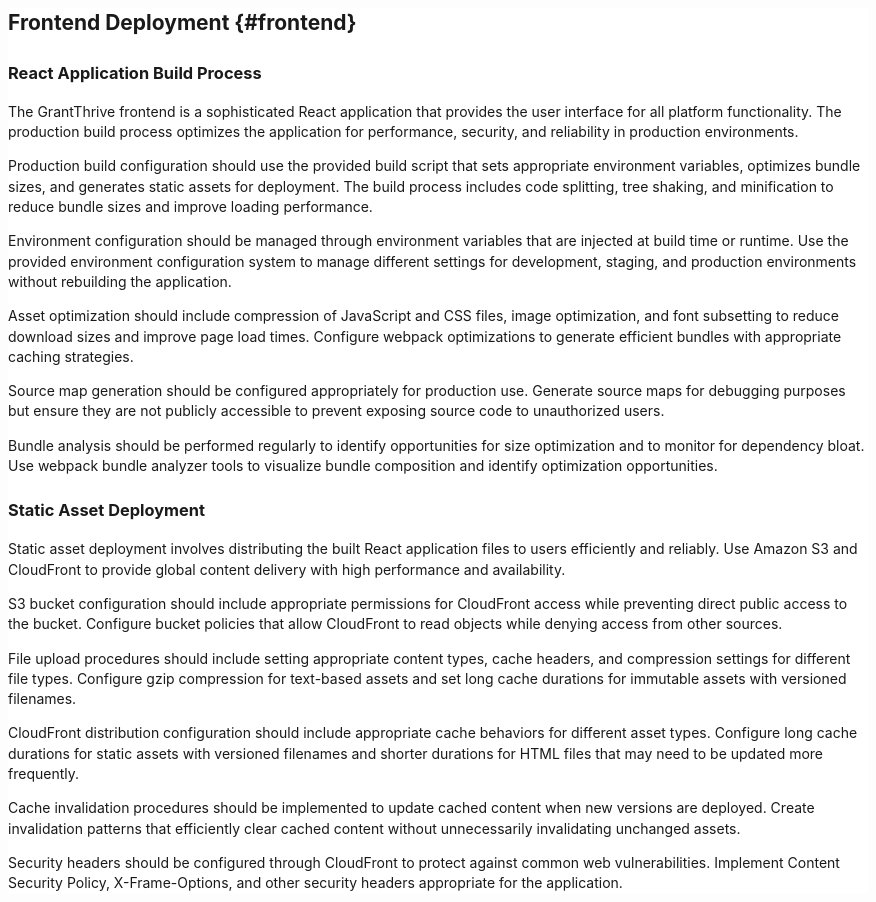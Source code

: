 
## Frontend Deployment {#frontend}

### React Application Build Process

The GrantThrive frontend is a sophisticated React application that provides the user interface for all platform functionality. The production build process optimizes the application for performance, security, and reliability in production environments.

Production build configuration should use the provided build script that sets appropriate environment variables, optimizes bundle sizes, and generates static assets for deployment. The build process includes code splitting, tree shaking, and minification to reduce bundle sizes and improve loading performance.

Environment configuration should be managed through environment variables that are injected at build time or runtime. Use the provided environment configuration system to manage different settings for development, staging, and production environments without rebuilding the application.

Asset optimization should include compression of JavaScript and CSS files, image optimization, and font subsetting to reduce download sizes and improve page load times. Configure webpack optimizations to generate efficient bundles with appropriate caching strategies.

Source map generation should be configured appropriately for production use. Generate source maps for debugging purposes but ensure they are not publicly accessible to prevent exposing source code to unauthorized users.

Bundle analysis should be performed regularly to identify opportunities for size optimization and to monitor for dependency bloat. Use webpack bundle analyzer tools to visualize bundle composition and identify optimization opportunities.

### Static Asset Deployment

Static asset deployment involves distributing the built React application files to users efficiently and reliably. Use Amazon S3 and CloudFront to provide global content delivery with high performance and availability.

S3 bucket configuration should include appropriate permissions for CloudFront access while preventing direct public access to the bucket. Configure bucket policies that allow CloudFront to read objects while denying access from other sources.

File upload procedures should include setting appropriate content types, cache headers, and compression settings for different file types. Configure gzip compression for text-based assets and set long cache durations for immutable assets with versioned filenames.

CloudFront distribution configuration should include appropriate cache behaviors for different asset types. Configure long cache durations for static assets with versioned filenames and shorter durations for HTML files that may need to be updated more frequently.

Cache invalidation procedures should be implemented to update cached content when new versions are deployed. Create invalidation patterns that efficiently clear cached content without unnecessarily invalidating unchanged assets.

Security headers should be configured through CloudFront to protect against common web vulnerabilities. Implement Content Security Policy, X-Frame-Options, and other security headers appropriate for the application.
